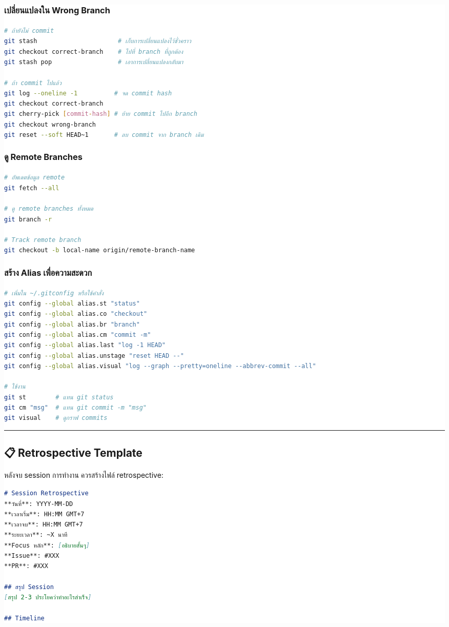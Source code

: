 ### เปลี่ยนแปลงใน Wrong Branch
```bash
# ถ้ายังไม่ commit
git stash                      # เก็บการเปลี่ยนแปลงไว้ชั่วคราว
git checkout correct-branch    # ไปที่ branch ที่ถูกต้อง
git stash pop                  # เอาการเปลี่ยนแปลงกลับมา

# ถ้า commit ไปแล้ว
git log --oneline -1          # จด commit hash
git checkout correct-branch
git cherry-pick [commit-hash] # ย้าย commit ไปอีก branch
git checkout wrong-branch
git reset --soft HEAD~1       # ลบ commit จาก branch เดิม
```

### ดู Remote Branches
```bash
# อัพเดตข้อมูล remote
git fetch --all

# ดู remote branches ทั้งหมด
git branch -r

# Track remote branch
git checkout -b local-name origin/remote-branch-name
```

### สร้าง Alias เพื่อความสะดวก
```bash
# เพิ่มใน ~/.gitconfig หรือใช้คำสั่ง
git config --global alias.st "status"
git config --global alias.co "checkout"
git config --global alias.br "branch"
git config --global alias.cm "commit -m"
git config --global alias.last "log -1 HEAD"
git config --global alias.unstage "reset HEAD --"
git config --global alias.visual "log --graph --pretty=oneline --abbrev-commit --all"

# ใช้งาน
git st        # แทน git status
git cm "msg"  # แทน git commit -m "msg"
git visual    # ดูกราฟ commits
```

---

## 📋 Retrospective Template

หลังจบ session การทำงาน ควรสร้างไฟล์ retrospective:

```markdown
# Session Retrospective
**วันที่**: YYYY-MM-DD
**เวลาเริ่ม**: HH:MM GMT+7
**เวลาจบ**: HH:MM GMT+7
**ระยะเวลา**: ~X นาที
**Focus หลัก**: [อธิบายสั้นๆ]
**Issue**: #XXX
**PR**: #XXX

## สรุป Session
[สรุป 2-3 ประโยคว่าทำอะไรสำเร็จ]

## Timeline
```

[type]: [คำอธิบายสั้นๆ]